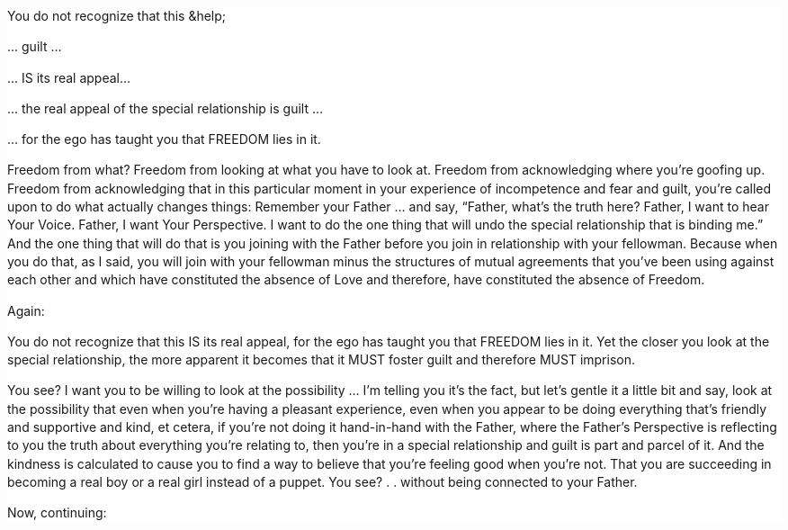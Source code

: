 <div markdown="1" class="well book">
You do not recognize that this &help;
</div>

&hellip; guilt &hellip;

<div markdown="1" class="well book">
&hellip; IS its real appeal&hellip;
</div>

&hellip; the real appeal of the special relationship is guilt &hellip;

<div markdown="1" class="well book">
&hellip; for the ego has taught you that FREEDOM lies in it.
</div>

Freedom from what? Freedom from looking at what you have to look at.
Freedom from acknowledging where you&rsquo;re goofing up. Freedom from
acknowledging that in this particular moment in your experience of
incompetence and fear and guilt, you&rsquo;re called upon to do what
actually changes things: Remember your Father &hellip; and say,
&ldquo;Father, what&rsquo;s the truth here? Father, I want to hear Your
Voice. Father, I want Your Perspective. I want to do the one thing that
will undo the special relationship that is binding me.&rdquo;  And the
one thing that will do that is you joining with the Father before you
join in relationship with your fellowman. Because when you do that, as I
said, you will join with your fellowman minus the structures of mutual
agreements that you&rsquo;ve been using against each other and which
have constituted the absence of Love and therefore, have constituted the
absence of Freedom.

Again:

<div markdown="1" class="well book">
You do not recognize that this IS its real appeal, for the ego has
taught you that FREEDOM lies in it. Yet the closer you look at the
special relationship, the more apparent it becomes that it MUST foster
guilt and therefore MUST imprison.
</div>

You see? I want you to be willing to look at the possibility &hellip;
I&rsquo;m telling you it&rsquo;s the fact, but let&rsquo;s gentle it a
little bit and say, look at the possibility that even when you&rsquo;re
having a pleasant experience, even when you appear to be doing
everything that&rsquo;s friendly and supportive and kind, et cetera, if
you&rsquo;re not doing it hand-in-hand with the Father, where the
Father&rsquo;s Perspective is reflecting to you the truth about
everything you&rsquo;re relating to, then you&rsquo;re in a special
relationship and guilt is part and parcel of it. And the kindness is
calculated to cause you to find a way to believe that you&rsquo;re
feeling good when you&rsquo;re not. That you are succeeding in becoming
a real boy or a real girl instead of a puppet. You see? . . without
being connected to your Father.

Now, continuing:
